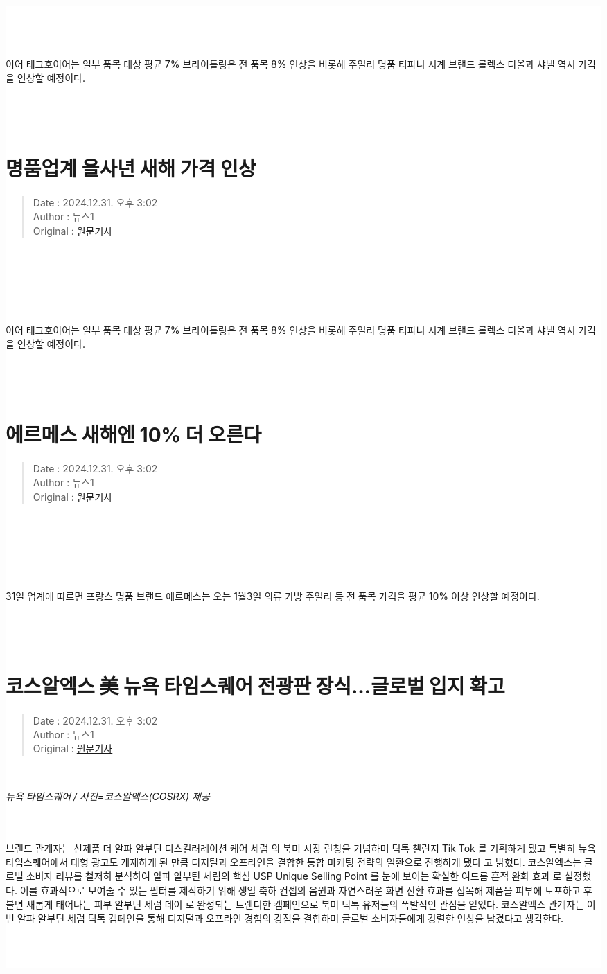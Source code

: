 <img alt="" class="_LAZY_LOADING _LAZY_LOADING_INIT_HIDE" src="https://imgnews.pstatic.net/image/421/2024/12/31/0007996800_001_20241231150255992.jpg?type=w860" id="img1" style="display: none;"></img>  
<br/><br/>  
  
이어 태그호이어는 일부 품목 대상 평균 7% 브라이틀링은 전 품목 8% 인상을 비롯해 주얼리 명품 티파니 시계 브랜드 롤렉스 디올과 샤넬 역시 가격을 인상할 예정이다.  
<br/><br/><br/>  

  
# 명품업계 을사년 새해 가격 인상  
  
> Date : 2024.12.31. 오후 3:02  
> Author : 뉴스1  
> Original : [원문기사](https://n.news.naver.com/mnews/article/421/0007996801?sid=101)  
<br/>  
  
<img alt="" class="_LAZY_LOADING _LAZY_LOADING_INIT_HIDE" src="https://imgnews.pstatic.net/image/421/2024/12/31/0007996801_001_20241231150258747.jpg?type=w860" id="img1" style="display: none;"></img>  
<br/><br/>  
  
이어 태그호이어는 일부 품목 대상 평균 7% 브라이틀링은 전 품목 8% 인상을 비롯해 주얼리 명품 티파니 시계 브랜드 롤렉스 디올과 샤넬 역시 가격을 인상할 예정이다.  
<br/><br/><br/>  

  
# 에르메스 새해엔 10% 더 오른다  
  
> Date : 2024.12.31. 오후 3:02  
> Author : 뉴스1  
> Original : [원문기사](https://n.news.naver.com/mnews/article/421/0007996798?sid=101)  
<br/>  
  
<img alt="" class="_LAZY_LOADING _LAZY_LOADING_INIT_HIDE" src="https://imgnews.pstatic.net/image/421/2024/12/31/0007996798_001_20241231150250567.jpg?type=w860" id="img1" style="display: none;"></img>  
<br/><br/>  
  
31일 업계에 따르면 프랑스 명품 브랜드 에르메스는 오는 1월3일 의류 가방 주얼리 등 전 품목 가격을 평균 10% 이상 인상할 예정이다.  
<br/><br/><br/>  

  
# 코스알엑스 美 뉴욕 타임스퀘어 전광판 장식…글로벌 입지 확고  
  
> Date : 2024.12.31. 오후 3:02  
> Author : 뉴스1  
> Original : [원문기사](https://n.news.naver.com/mnews/article/421/0007996792?sid=101)  
<br/>  
  
<img alt="뉴욕 타임스퀘어 / 사진=코스알엑스(COSRX) 제공" class="_LAZY_LOADING _LAZY_LOADING_INIT_HIDE" src="https://imgnews.pstatic.net/image/421/2024/12/31/0007996792_001_20241231150233518.jpg?type=w860" id="img1" style="display: none;"></img><em class="img_desc">뉴욕 타임스퀘어 / 사진=코스알엑스(COSRX) 제공</em>  
<br/><br/>  
  
브랜드 관계자는 신제품 더 알파 알부틴 디스컬러레이션 케어 세럼 의 북미 시장 런칭을 기념하며 틱톡 챌린지 Tik Tok 를 기획하게 됐고 특별히 뉴욕 타임스퀘어에서 대형 광고도 게재하게 된 만큼 디지털과 오프라인을 결합한 통합 마케팅 전략의 일환으로 진행하게 됐다 고 밝혔다.
코스알엑스는 글로벌 소비자 리뷰를 철저히 분석하여 알파 알부틴 세럼의 핵심 USP Unique Selling Point 를 눈에 보이는 확실한 여드름 흔적 완화 효과 로 설정했다.
이를 효과적으로 보여줄 수 있는 필터를 제작하기 위해 생일 축하 컨셉의 음원과 자연스러운 화면 전환 효과를 접목해 제품을 피부에 도포하고 후 불면 새롭게 태어나는 피부 알부틴 세럼 데이 로 완성되는 트렌디한 캠페인으로 북미 틱톡 유저들의 폭발적인 관심을 얻었다.
코스알엑스 관계자는 이번 알파 알부틴 세럼 틱톡 캠페인을 통해 디지털과 오프라인 경험의 강점을 결합하며 글로벌 소비자들에게 강렬한 인상을 남겼다고 생각한다.  
<br/><br/><br/>  
